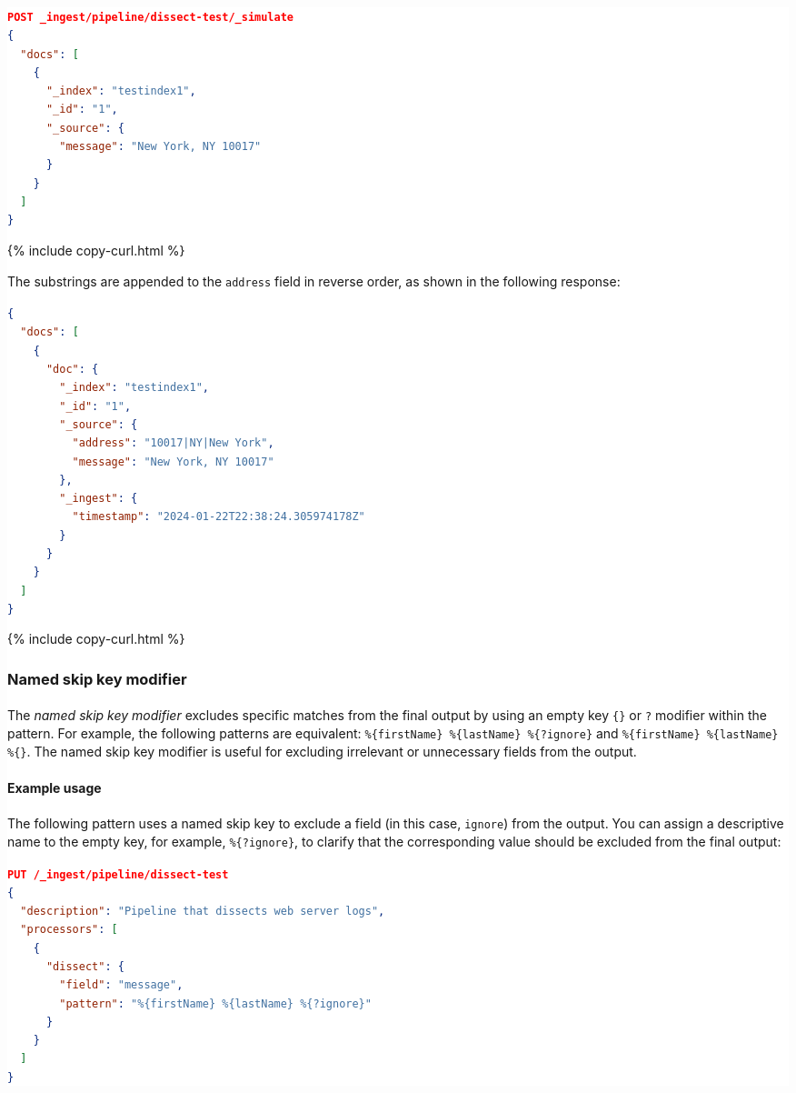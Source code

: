 ```json
POST _ingest/pipeline/dissect-test/_simulate
{
  "docs": [
    {
      "_index": "testindex1",
      "_id": "1",
      "_source": {
        "message": "New York, NY 10017"
      }
    }
  ]
}
```
{% include copy-curl.html %}

The substrings are appended to the `address` field in reverse order, as shown in the following response:

```json
{
  "docs": [
    {
      "doc": {
        "_index": "testindex1",
        "_id": "1",
        "_source": {
          "address": "10017|NY|New York",
          "message": "New York, NY 10017"
        },
        "_ingest": {
          "timestamp": "2024-01-22T22:38:24.305974178Z"
        }
      }
    }
  ]
}
```
{% include copy-curl.html %}

### Named skip key modifier

The _named skip key modifier_ excludes specific matches from the final output by using an empty key `{}` or `?` modifier within the pattern. For example, the following patterns are equivalent: `%{firstName} %{lastName} %{?ignore}` and `%{firstName} %{lastName} %{}`. The named skip key modifier is useful for excluding irrelevant or unnecessary fields from the output.

#### Example usage

The following pattern uses a named skip key to exclude a field (in this case, `ignore`) from the output. You can assign a descriptive name to the empty key, for example, `%{?ignore}`, to clarify that the corresponding value should be excluded from the final output:

```json
PUT /_ingest/pipeline/dissect-test
{
  "description": "Pipeline that dissects web server logs",
  "processors": [
    {
      "dissect": {
        "field": "message",
        "pattern": "%{firstName} %{lastName} %{?ignore}"
      }
    }
  ]
}
```
